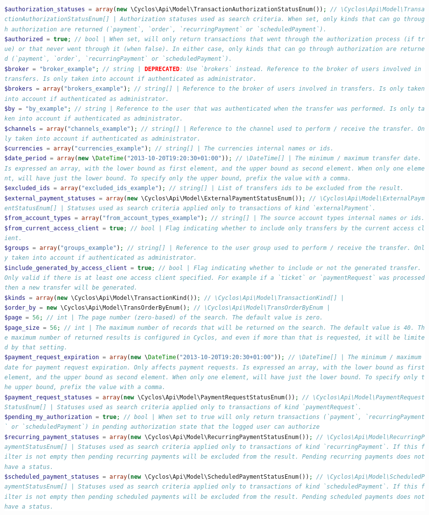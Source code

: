 ```php
$authorization_statuses = array(new \Cyclos\Api\Model\TransactionAuthorizationStatusEnum()); // \Cyclos\Api\Model\TransactionAuthorizationStatusEnum[] | Authorization statuses used as search criteria. When set, only kinds that can go through authorization are returned (`payment`, `order`, `recurringPayment` or `scheduledPayment`).
$authorized = true; // bool | When set, will only return transactions that went through the authorization process (if true) or that never went through it (when false). In either case, only kinds that can go through authorization are returned (`payment`, `order`, `recurringPayment` or `scheduledPayment`).
$broker = "broker_example"; // string | DEPRECATED: Use `brokers` instead. Reference to the broker of users involved in transfers. Is only taken into account if authenticated as administrator.
$brokers = array("brokers_example"); // string[] | Reference to the broker of users involved in transfers. Is only taken into account if authenticated as administrator.
$by = "by_example"; // string | Reference to the user that was authenticated when the transfer was performed. Is only taken into account if authenticated as administrator.
$channels = array("channels_example"); // string[] | Reference to the channel used to perform / receive the transfer. Only taken into account if authenticated as administrator.
$currencies = array("currencies_example"); // string[] | The currencies internal names or ids.
$date_period = array(new \DateTime("2013-10-20T19:20:30+01:00")); // \DateTime[] | The minimum / maximum transfer date. Is expressed an array, with the lower bound as first element, and the upper bound as second element. When only one element, will have just the lower bound. To specify only the upper bound, prefix the value with a comma.
$excluded_ids = array("excluded_ids_example"); // string[] | List of transfers ids to be excluded from the result.
$external_payment_statuses = array(new \Cyclos\Api\Model\ExternalPaymentStatusEnum()); // \Cyclos\Api\Model\ExternalPaymentStatusEnum[] | Statuses used as search criteria applied only to transactions of kind `externalPayment`.
$from_account_types = array("from_account_types_example"); // string[] | The source account types internal names or ids.
$from_current_access_client = true; // bool | Flag indicating whether to include only transfers by the current access client.
$groups = array("groups_example"); // string[] | Reference to the user group used to perform / receive the transfer. Only taken into account if authenticated as administrator.
$include_generated_by_access_client = true; // bool | Flag indicating whether to include or not the generated transfer. Only valid if there is at least one access client specified. For example if a `ticket` or `paymentRequest` was processed then a new transfer will be generated.
$kinds = array(new \Cyclos\Api\Model\TransactionKind()); // \Cyclos\Api\Model\TransactionKind[] | 
$order_by = new \Cyclos\Api\Model\TransOrderByEnum(); // \Cyclos\Api\Model\TransOrderByEnum | 
$page = 56; // int | The page number (zero-based) of the search. The default value is zero.
$page_size = 56; // int | The maximum number of records that will be returned on the search. The default value is 40. The maximum number of returned results is configured in Cyclos, and even if more than that is requested, it will be limited by that setting.
$payment_request_expiration = array(new \DateTime("2013-10-20T19:20:30+01:00")); // \DateTime[] | The minimum / maximum date for payment request expiration. Only affects payment requests. Is expressed an array, with the lower bound as first element, and the upper bound as second element. When only one element, will have just the lower bound. To specify only the upper bound, prefix the value with a comma.
$payment_request_statuses = array(new \Cyclos\Api\Model\PaymentRequestStatusEnum()); // \Cyclos\Api\Model\PaymentRequestStatusEnum[] | Statuses used as search criteria applied only to transactions of kind `paymentRequest`.
$pending_my_authorization = true; // bool | When set to true will only return transactions (`payment`, `recurringPayment` or `scheduledPayment`) in pending authorization state that the logged user can authorize
$recurring_payment_statuses = array(new \Cyclos\Api\Model\RecurringPaymentStatusEnum()); // \Cyclos\Api\Model\RecurringPaymentStatusEnum[] | Statuses used as search criteria applied only to transactions of kind `recurringPayment`. If this filter is not empty then pending recurring payments will be excluded from the result. Pending recurring payments does not have a status.
$scheduled_payment_statuses = array(new \Cyclos\Api\Model\ScheduledPaymentStatusEnum()); // \Cyclos\Api\Model\ScheduledPaymentStatusEnum[] | Statuses used as search criteria applied only to transactions of kind `scheduledPayment`. If this filter is not empty then pending scheduled payments will be excluded from the result. Pending scheduled payments does not have a status.
```